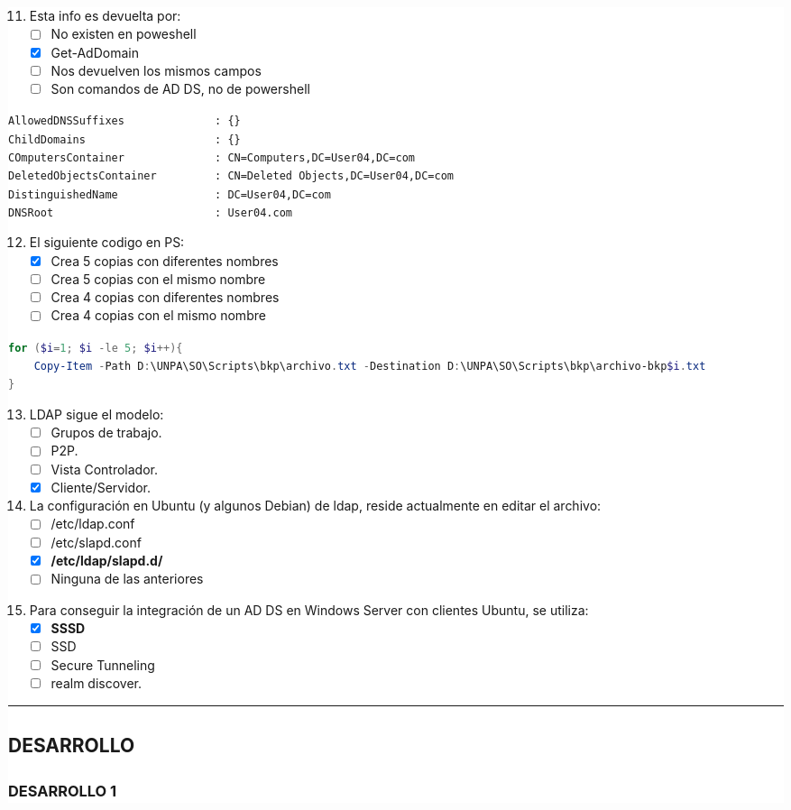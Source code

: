 11. Esta info es devuelta por:
    - [ ] No existen en poweshell
    - [x] Get-AdDomain
    - [ ] Nos devuelven los mismos campos
    - [ ] Son comandos de AD DS, no de powershell

```txt
AllowedDNSSuffixes              : {}
ChildDomains                    : {}
COmputersContainer              : CN=Computers,DC=User04,DC=com
DeletedObjectsContainer         : CN=Deleted Objects,DC=User04,DC=com
DistinguishedName               : DC=User04,DC=com
DNSRoot                         : User04.com
```

12. El siguiente codigo en PS:
    - [x] Crea 5 copias con diferentes nombres
    - [ ] Crea 5 copias con el mismo nombre
    - [ ] Crea 4 copias con diferentes nombres
    - [ ] Crea 4 copias con el mismo nombre

```ps1
for ($i=1; $i -le 5; $i++){
    Copy-Item -Path D:\UNPA\SO\Scripts\bkp\archivo.txt -Destination D:\UNPA\SO\Scripts\bkp\archivo-bkp$i.txt
}
```

13. LDAP sigue el modelo:
    - [ ] Grupos de trabajo.
    - [ ] P2P.
    - [ ] Vista Controlador.
    - [x] Cliente/Servidor.

14. La configuración en Ubuntu (y algunos Debian) de ldap, reside actualmente en editar el archivo:
    - [ ] /etc/ldap.conf
    - [ ] /etc/slapd.conf
    - [x] **/etc/ldap/slapd.d/** <!--https://github.com/pabloqpacin/ASIR/blob/main/Sistemas/UD5-OpenLDAP/APUNTES.md#b-configuraci%C3%B3n-del-servicio-de-directorio-->
    - [ ] Ninguna de las anteriores

15) Para conseguir la integración de un AD DS en Windows Server con clientes Ubuntu, se utiliza:
    - [x] **SSSD**
    - [ ] SSD
    - [ ] Secure Tunneling
    - [ ] realm discover.

---

## DESARROLLO





### DESARROLLO 1
